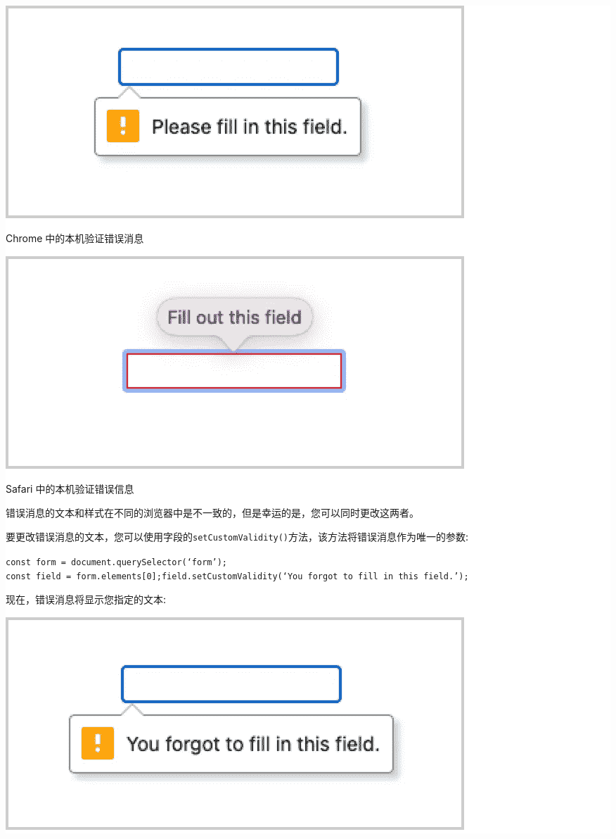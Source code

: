 ![](img/66d697a3cf1b28142abcfd151e976eb2.png)

Chrome 中的本机验证错误消息

![](img/b2961521ec3f40c23ff9ea6bceb92787.png)

Safari 中的本机验证错误信息

错误消息的文本和样式在不同的浏览器中是不一致的，但是幸运的是，您可以同时更改这两者。

要更改错误消息的文本，您可以使用字段的`setCustomValidity()`方法，该方法将错误消息作为唯一的参数:

```
const form = document.querySelector(‘form’);
const field = form.elements[0];field.setCustomValidity(‘You forgot to fill in this field.’);
```

现在，错误消息将显示您指定的文本:

![](img/d186b235155da406faa123498630afb7.png)
